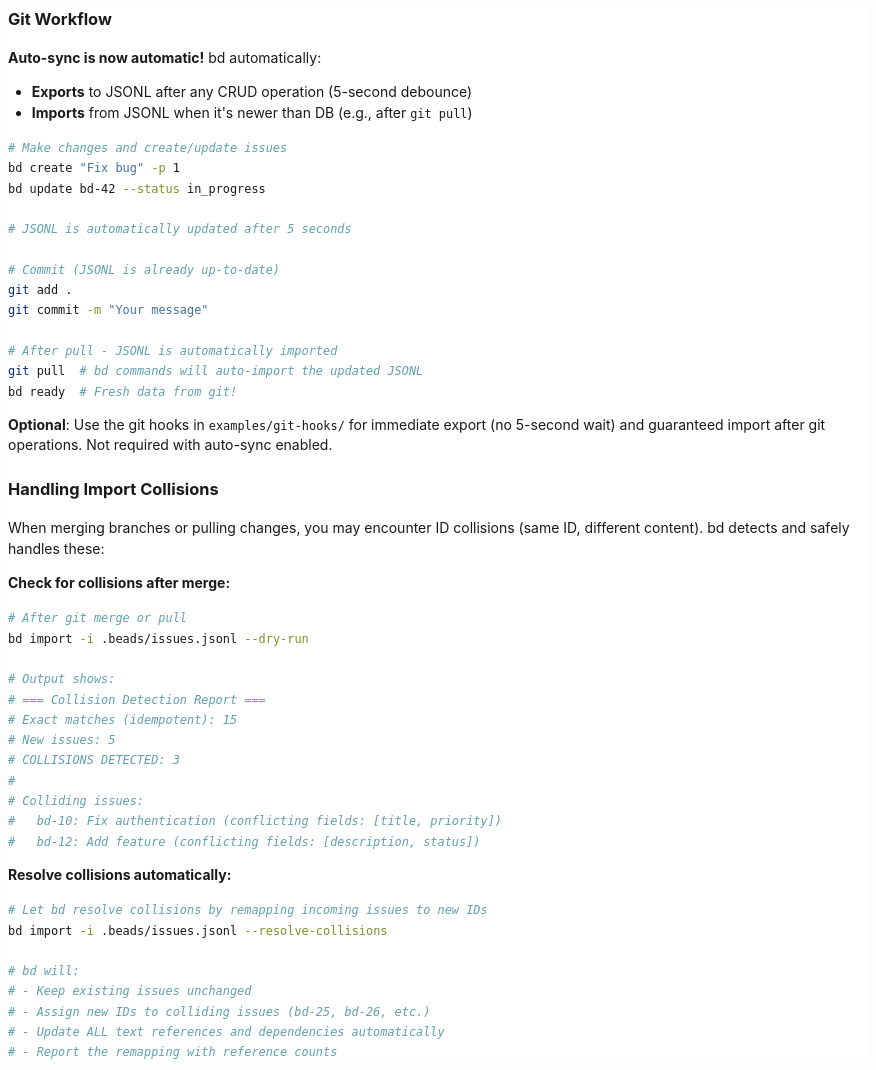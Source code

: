 ### Git Workflow

**Auto-sync is now automatic!** bd automatically:
- **Exports** to JSONL after any CRUD operation (5-second debounce)
- **Imports** from JSONL when it's newer than DB (e.g., after `git pull`)

```bash
# Make changes and create/update issues
bd create "Fix bug" -p 1
bd update bd-42 --status in_progress

# JSONL is automatically updated after 5 seconds

# Commit (JSONL is already up-to-date)
git add .
git commit -m "Your message"

# After pull - JSONL is automatically imported
git pull  # bd commands will auto-import the updated JSONL
bd ready  # Fresh data from git!
```

**Optional**: Use the git hooks in `examples/git-hooks/` for immediate export (no 5-second wait) and guaranteed import after git operations. Not required with auto-sync enabled.

### Handling Import Collisions

When merging branches or pulling changes, you may encounter ID collisions (same ID, different content). bd detects and safely handles these:

**Check for collisions after merge:**
```bash
# After git merge or pull
bd import -i .beads/issues.jsonl --dry-run

# Output shows:
# === Collision Detection Report ===
# Exact matches (idempotent): 15
# New issues: 5
# COLLISIONS DETECTED: 3
#
# Colliding issues:
#   bd-10: Fix authentication (conflicting fields: [title, priority])
#   bd-12: Add feature (conflicting fields: [description, status])
```

**Resolve collisions automatically:**
```bash
# Let bd resolve collisions by remapping incoming issues to new IDs
bd import -i .beads/issues.jsonl --resolve-collisions

# bd will:
# - Keep existing issues unchanged
# - Assign new IDs to colliding issues (bd-25, bd-26, etc.)
# - Update ALL text references and dependencies automatically
# - Report the remapping with reference counts
```
